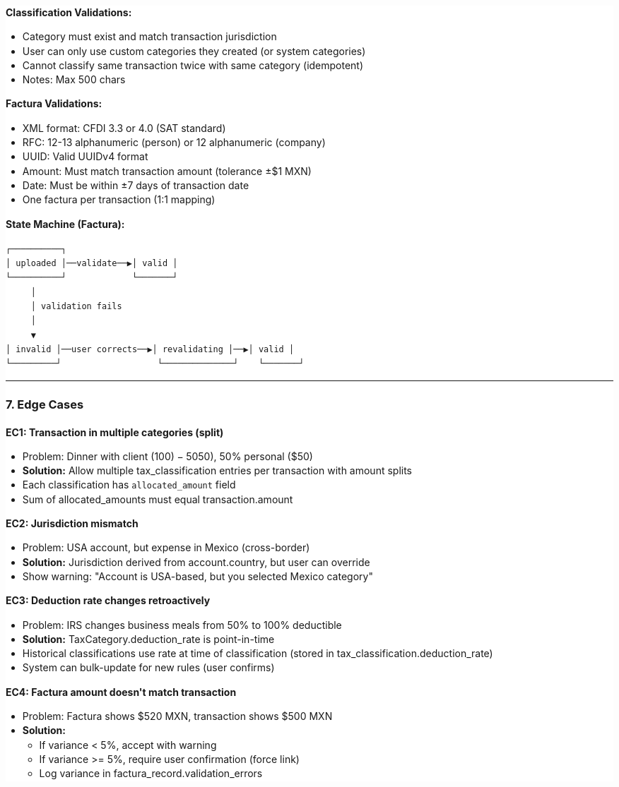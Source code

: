 **Classification Validations:**
- Category must exist and match transaction jurisdiction
- User can only use custom categories they created (or system categories)
- Cannot classify same transaction twice with same category (idempotent)
- Notes: Max 500 chars

**Factura Validations:**
- XML format: CFDI 3.3 or 4.0 (SAT standard)
- RFC: 12-13 alphanumeric (person) or 12 alphanumeric (company)
- UUID: Valid UUIDv4 format
- Amount: Must match transaction amount (tolerance ±$1 MXN)
- Date: Must be within ±7 days of transaction date
- One factura per transaction (1:1 mapping)

**State Machine (Factura):**
```
┌──────────┐
│ uploaded │──validate──▶│ valid │
└──────────┘             └───────┘
     │
     │ validation fails
     │
     ▼
│ invalid │──user corrects──▶│ revalidating │──▶│ valid │
└─────────┘                   └──────────────┘    └───────┘
```

---

### 7. Edge Cases

**EC1: Transaction in multiple categories (split)**
- Problem: Dinner with client ($100) - 50% business meal ($50), 50% personal ($50)
- **Solution:** Allow multiple tax_classification entries per transaction with amount splits
- Each classification has `allocated_amount` field
- Sum of allocated_amounts must equal transaction.amount

**EC2: Jurisdiction mismatch**
- Problem: USA account, but expense in Mexico (cross-border)
- **Solution:** Jurisdiction derived from account.country, but user can override
- Show warning: "Account is USA-based, but you selected Mexico category"

**EC3: Deduction rate changes retroactively**
- Problem: IRS changes business meals from 50% to 100% deductible
- **Solution:** TaxCategory.deduction_rate is point-in-time
- Historical classifications use rate at time of classification (stored in tax_classification.deduction_rate)
- System can bulk-update for new rules (user confirms)

**EC4: Factura amount doesn't match transaction**
- Problem: Factura shows $520 MXN, transaction shows $500 MXN
- **Solution:**
  - If variance < 5%, accept with warning
  - If variance >= 5%, require user confirmation (force link)
  - Log variance in factura_record.validation_errors
